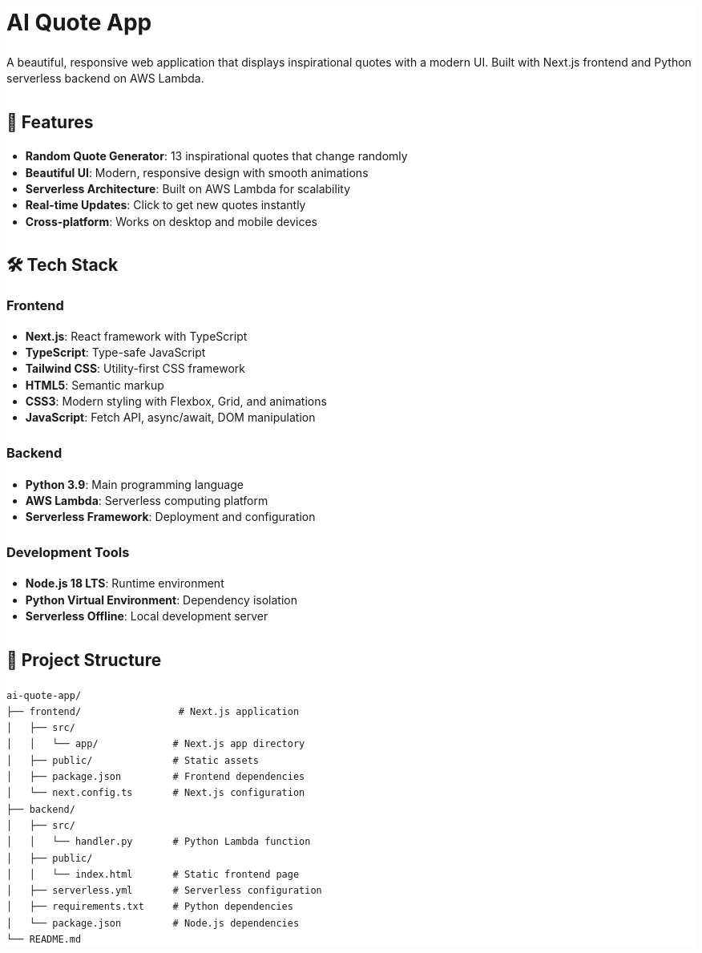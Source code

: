 # AI Quote App

A beautiful, responsive web application that displays inspirational quotes with a modern UI. Built with Next.js frontend and Python serverless backend on AWS Lambda.

## 🌟 Features

- **Random Quote Generator**: 13 inspirational quotes that change randomly
- **Beautiful UI**: Modern, responsive design with smooth animations
- **Serverless Architecture**: Built on AWS Lambda for scalability
- **Real-time Updates**: Click to get new quotes instantly
- **Cross-platform**: Works on desktop and mobile devices

## 🛠️ Tech Stack

### Frontend
- **Next.js**: React framework with TypeScript
- **TypeScript**: Type-safe JavaScript
- **Tailwind CSS**: Utility-first CSS framework
- **HTML5**: Semantic markup
- **CSS3**: Modern styling with Flexbox, Grid, and animations
- **JavaScript**: Fetch API, async/await, DOM manipulation

### Backend
- **Python 3.9**: Main programming language
- **AWS Lambda**: Serverless computing platform
- **Serverless Framework**: Deployment and configuration

### Development Tools
- **Node.js 18 LTS**: Runtime environment
- **Python Virtual Environment**: Dependency isolation
- **Serverless Offline**: Local development server

## 📁 Project Structure

```
ai-quote-app/
├── frontend/                 # Next.js application
│   ├── src/
│   │   └── app/             # Next.js app directory
│   ├── public/              # Static assets
│   ├── package.json         # Frontend dependencies
│   └── next.config.ts       # Next.js configuration
├── backend/
│   ├── src/
│   │   └── handler.py       # Python Lambda function
│   ├── public/
│   │   └── index.html       # Static frontend page
│   ├── serverless.yml       # Serverless configuration
│   ├── requirements.txt     # Python dependencies
│   └── package.json         # Node.js dependencies
└── README.md
```

